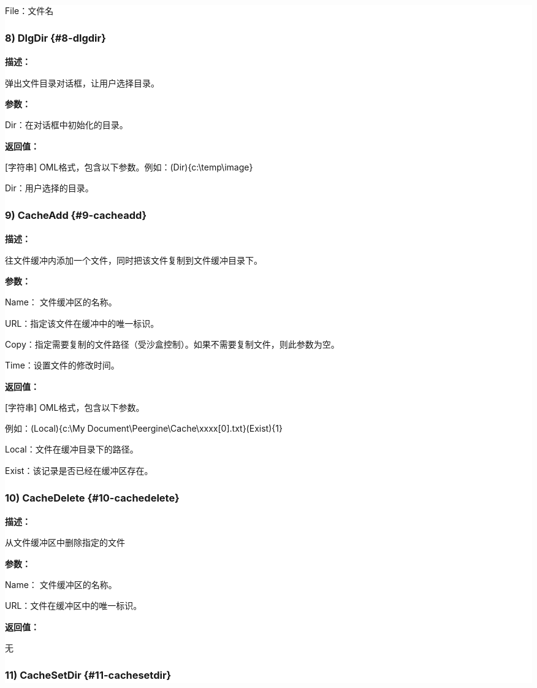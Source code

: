 File：文件名

### 8) DlgDir {#8-dlgdir}

**描述：**

弹出文件目录对话框，让用户选择目录。

**参数：**

Dir：在对话框中初始化的目录。

**返回值：**

[字符串] OML格式，包含以下参数。例如：(Dir){c:\temp\image}

Dir：用户选择的目录。

### 9) CacheAdd {#9-cacheadd}

**描述：**

往文件缓冲内添加一个文件，同时把该文件复制到文件缓冲目录下。

**参数：**

Name： 文件缓冲区的名称。

URL：指定该文件在缓冲中的唯一标识。

Copy：指定需要复制的文件路径（受沙盒控制）。如果不需要复制文件，则此参数为空。

Time：设置文件的修改时间。

**返回值：**

[字符串] OML格式，包含以下参数。

例如：(Local){c:\My Document\Peergine\Cache\xxxx[0].txt}(Exist){1}

Local：文件在缓冲目录下的路径。

Exist：该记录是否已经在缓冲区存在。

### 10) CacheDelete {#10-cachedelete}

**描述：**

从文件缓冲区中删除指定的文件

**参数：**

Name： 文件缓冲区的名称。

URL：文件在缓冲区中的唯一标识。

**返回值：**

无

### 11) CacheSetDir {#11-cachesetdir}
